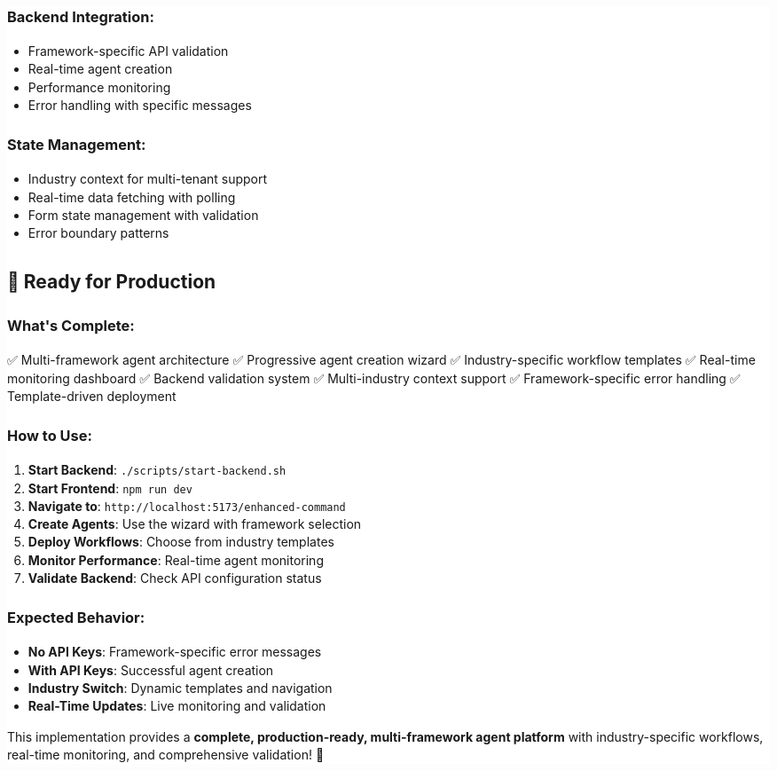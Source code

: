 ```
```

### **Backend Integration**:
- Framework-specific API validation
- Real-time agent creation
- Performance monitoring
- Error handling with specific messages

### **State Management**:
- Industry context for multi-tenant support
- Real-time data fetching with polling
- Form state management with validation
- Error boundary patterns

## 🎉 **Ready for Production**

### **What's Complete**:
✅ Multi-framework agent architecture
✅ Progressive agent creation wizard
✅ Industry-specific workflow templates
✅ Real-time monitoring dashboard
✅ Backend validation system
✅ Multi-industry context support
✅ Framework-specific error handling
✅ Template-driven deployment

### **How to Use**:

1. **Start Backend**: `./scripts/start-backend.sh`
2. **Start Frontend**: `npm run dev`
3. **Navigate to**: `http://localhost:5173/enhanced-command`
4. **Create Agents**: Use the wizard with framework selection
5. **Deploy Workflows**: Choose from industry templates
6. **Monitor Performance**: Real-time agent monitoring
7. **Validate Backend**: Check API configuration status

### **Expected Behavior**:
- **No API Keys**: Framework-specific error messages
- **With API Keys**: Successful agent creation
- **Industry Switch**: Dynamic templates and navigation
- **Real-Time Updates**: Live monitoring and validation

This implementation provides a **complete, production-ready, multi-framework agent platform** with industry-specific workflows, real-time monitoring, and comprehensive validation! 🚀